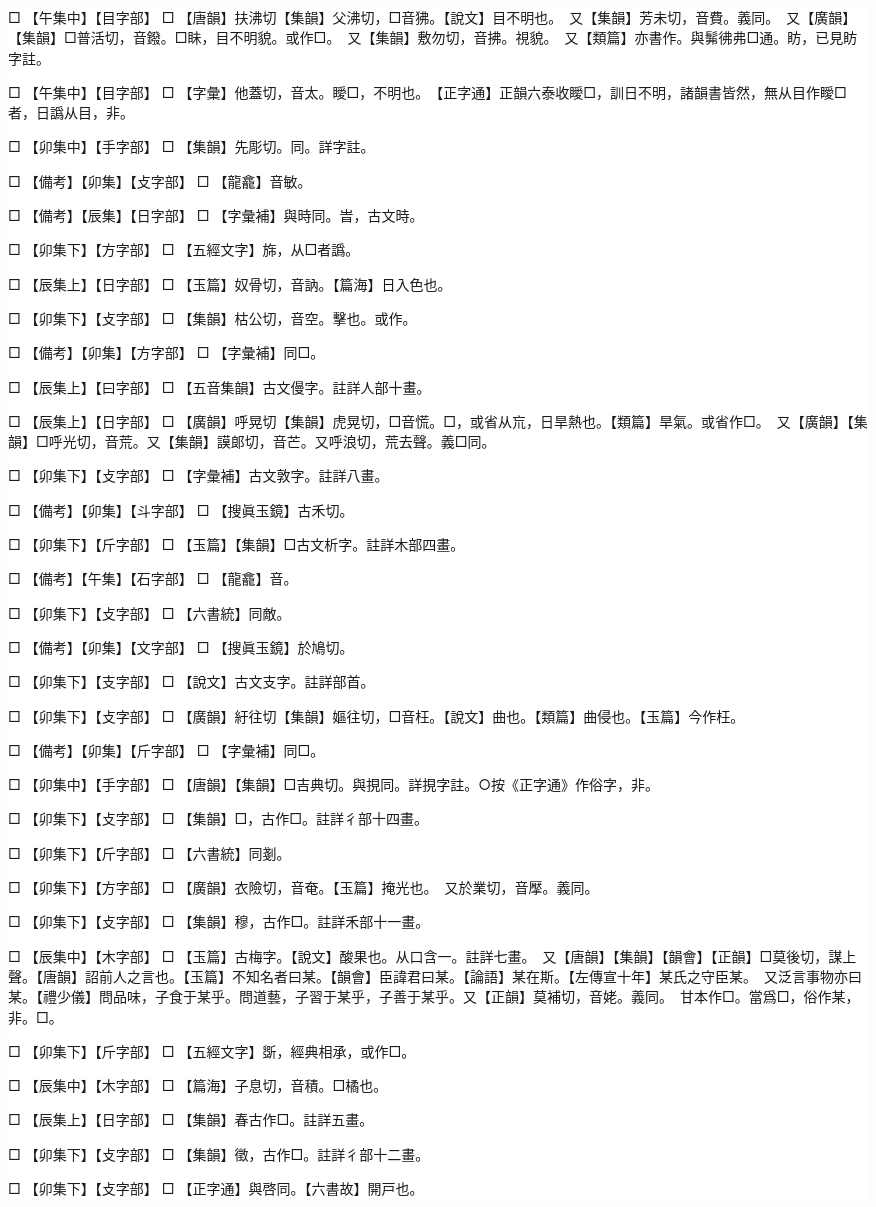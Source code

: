 
□	【午集中】【目字部】	□	【唐韻】扶沸切【集韻】父沸切，□音狒。【說文】目不明也。　又【集韻】芳未切，音費。義同。　又【廣韻】【集韻】□普活切，音鏺。□眛，目不明貌。或作□。　又【集韻】敷勿切，音拂。視貌。　又【類篇】亦書作。與髴彿弗□通。眆，已見眆字註。

□	【午集中】【目字部】	□	【字彙】他蓋切，音太。瞹□，不明也。　【正字通】正韻六泰收瞹□，訓日不明，諸韻書皆然，無从目作瞹□者，日譌从目，非。

□	【卯集中】【手字部】	□	【集韻】先彫切。同。詳字註。

□	【備考】【卯集】【攴字部】	□	【龍龕】音敏。

□	【備考】【辰集】【日字部】	□	【字彙補】與時同。旹，古文時。

□	【卯集下】【方字部】	□	【五經文字】旆，从□者譌。

□	【辰集上】【日字部】	□	【玉篇】奴骨切，音訥。【篇海】日入色也。

□	【卯集下】【攴字部】	□	【集韻】枯公切，音空。擊也。或作。

□	【備考】【卯集】【方字部】	□	【字彙補】同□。

□	【辰集上】【曰字部】	□	【五音集韻】古文僈字。註詳人部十畫。

□	【辰集上】【日字部】	□	【廣韻】呼晃切【集韻】虎晃切，□音慌。□，或省从巟，日旱熱也。【類篇】旱氣。或省作□。　又【廣韻】【集韻】□呼光切，音荒。又【集韻】謨郞切，音芒。又呼浪切，荒去聲。義□同。

□	【卯集下】【攴字部】	□	【字彙補】古文敦字。註詳八畫。

□	【備考】【卯集】【斗字部】	□	【搜眞玉鏡】古禾切。

□	【卯集下】【斤字部】	□	【玉篇】【集韻】□古文析字。註詳木部四畫。

□	【備考】【午集】【石字部】	□	【龍龕】音。

□	【卯集下】【攴字部】	□	【六書統】同敵。

□	【備考】【卯集】【文字部】	□	【搜眞玉鏡】於鳩切。

□	【卯集下】【支字部】	□	【說文】古文支字。註詳部首。

□	【卯集下】【攴字部】	□	【廣韻】紆往切【集韻】嫗往切，□音枉。【說文】曲也。【類篇】曲侵也。【玉篇】今作枉。

□	【備考】【卯集】【斤字部】	□	【字彙補】同□。

□	【卯集中】【手字部】	□	【唐韻】【集韻】□吉典切。與挸同。詳挸字註。○按《正字通》作俗字，非。

□	【卯集下】【攴字部】	□	【集韻】□，古作□。註詳彳部十四畫。

□	【卯集下】【斤字部】	□	【六書統】同剗。

□	【卯集下】【方字部】	□	【廣韻】衣險切，音奄。【玉篇】掩光也。　又於業切，音擪。義同。

□	【卯集下】【攴字部】	□	【集韻】穆，古作□。註詳禾部十一畫。

□	【辰集中】【木字部】	□	【玉篇】古梅字。【說文】酸果也。从口含一。註詳七畫。　又【唐韻】【集韻】【韻會】【正韻】□莫後切，謀上聲。【唐韻】詔前人之言也。【玉篇】不知名者曰某。【韻會】臣諱君曰某。【論語】某在斯。【左傳宣十年】某氏之守臣某。　又泛言事物亦曰某。【禮少儀】問品味，子食于某乎。問道藝，子習于某乎，子善于某乎。又【正韻】莫補切，音姥。義同。　甘本作□。當爲□，俗作某，非。□。

□	【卯集下】【斤字部】	□	【五經文字】斲，經典相承，或作□。

□	【辰集中】【木字部】	□	【篇海】子息切，音積。□橘也。

□	【辰集上】【日字部】	□	【集韻】春古作□。註詳五畫。

□	【卯集下】【攴字部】	□	【集韻】徵，古作□。註詳彳部十二畫。

□	【卯集下】【攴字部】	□	【正字通】與啓同。【六書故】開戸也。
